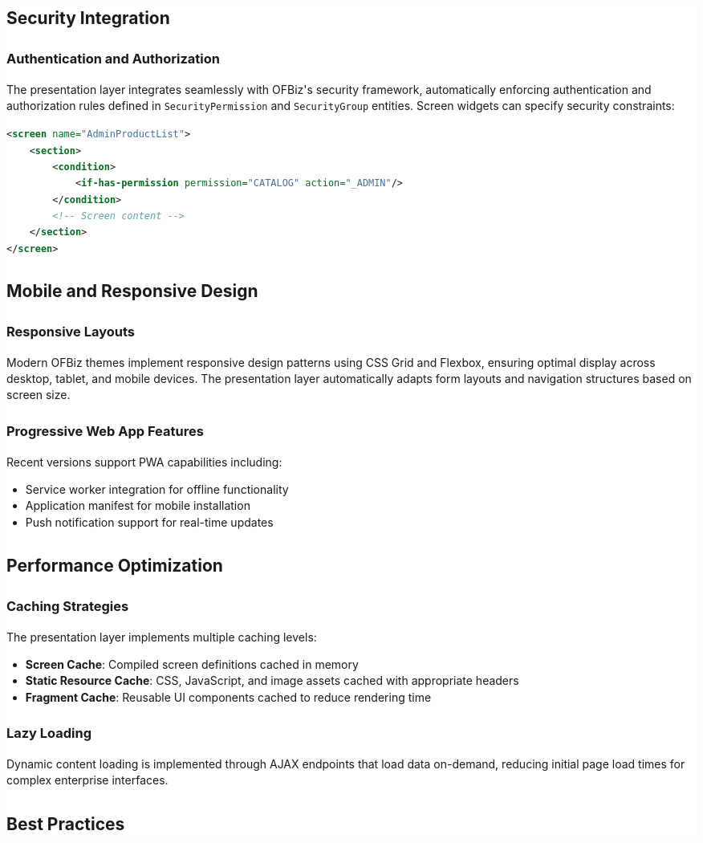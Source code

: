 ## Security Integration

### Authentication and Authorization

The presentation layer integrates seamlessly with OFBiz's security framework, automatically enforcing authentication and authorization rules defined in `SecurityPermission` and `SecurityGroup` entities. Screen widgets can specify security constraints:

```xml
<screen name="AdminProductList">
    <section>
        <condition>
            <if-has-permission permission="CATALOG" action="_ADMIN"/>
        </condition>
        <!-- Screen content -->
    </section>
</screen>
```

## Mobile and Responsive Design

### Responsive Layouts

Modern OFBiz themes implement responsive design patterns using CSS Grid and Flexbox, ensuring optimal display across desktop, tablet, and mobile devices. The presentation layer automatically adapts form layouts and navigation structures based on screen size.

### Progressive Web App Features

Recent versions support PWA capabilities including:
- Service worker integration for offline functionality
- Application manifest for mobile installation
- Push notification support for real-time updates

## Performance Optimization

### Caching Strategies

The presentation layer implements multiple caching levels:
- **Screen Cache**: Compiled screen definitions cached in memory
- **Static Resource Cache**: CSS, JavaScript, and image assets cached with appropriate headers
- **Fragment Cache**: Reusable UI components cached to reduce rendering time

### Lazy Loading

Dynamic content loading is implemented through AJAX endpoints that load data on-demand, reducing initial page load times for complex enterprise interfaces.

## Best Practices
